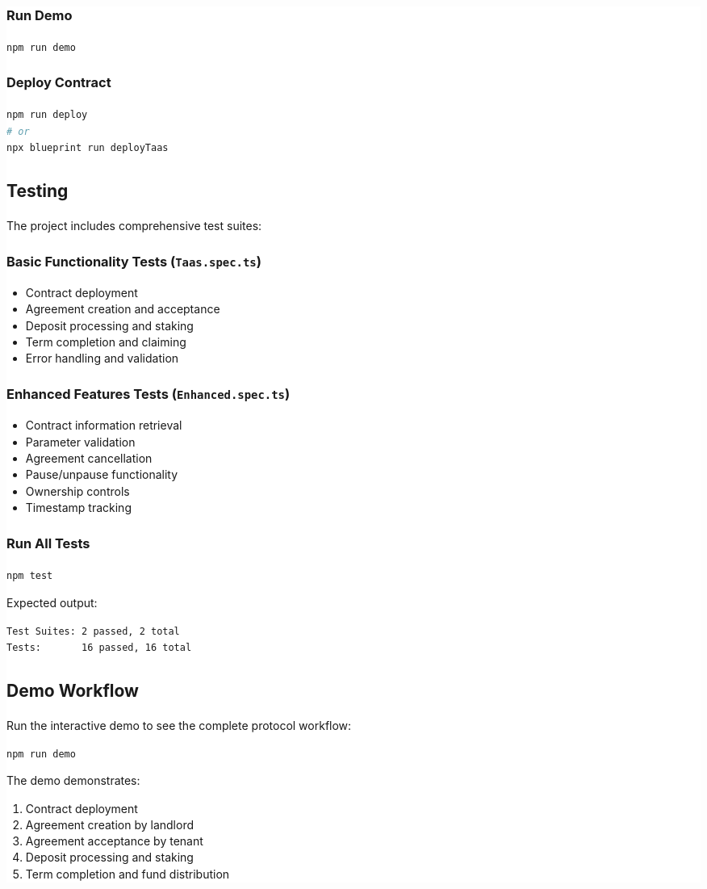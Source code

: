 ### Run Demo
```bash
npm run demo
```

### Deploy Contract
```bash
npm run deploy
# or
npx blueprint run deployTaas
```

## Testing

The project includes comprehensive test suites:

### Basic Functionality Tests (`Taas.spec.ts`)
- Contract deployment
- Agreement creation and acceptance
- Deposit processing and staking
- Term completion and claiming
- Error handling and validation

### Enhanced Features Tests (`Enhanced.spec.ts`)
- Contract information retrieval
- Parameter validation
- Agreement cancellation
- Pause/unpause functionality
- Ownership controls
- Timestamp tracking

### Run All Tests
```bash
npm test
```

Expected output:
```
Test Suites: 2 passed, 2 total
Tests:       16 passed, 16 total
```

## Demo Workflow

Run the interactive demo to see the complete protocol workflow:

```bash
npm run demo
```

The demo demonstrates:
1. Contract deployment
2. Agreement creation by landlord
3. Agreement acceptance by tenant
4. Deposit processing and staking
5. Term completion and fund distribution

